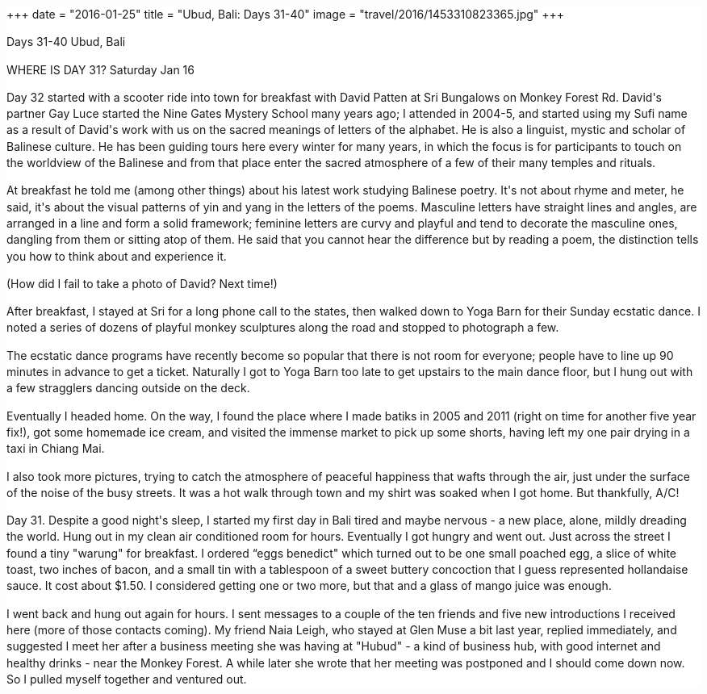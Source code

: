 +++
date = "2016-01-25"
title = "Ubud, Bali: Days 31-40"
image = "travel/2016/1453310823365.jpg"
+++

Days 31-40
Ubud, Bali

WHERE IS DAY 31?  Saturday Jan 16

Day 32 started with a scooter ride into town for breakfast with David Patten at Sri Bungalows on Monkey Forest Rd. David's partner Gay Luce started the Nine Gates Mystery School many years ago; I attended in 2004-5, and started using my Sufi name as a result of David's work with us on the sacred meanings of letters of the alphabet. He is also a linguist, mystic and scholar of Balinese culture. He has been guiding tours here every winter for many years, in which the focus is for participants to touch on the worldview of the Balinese and from that place enter the sacred atmosphere of a few of their many temples and rituals.

At breakfast he told me (among other things) about his latest work studying Balinese poetry. It's not about rhyme and meter, he said, it's about the visual patterns of yin and yang in the letters of the poems. Masculine letters have straight lines and angles, are arranged in a line and form a solid framework; feminine letters are curvy and playful and tend to decorate the masculine ones, dangling from them or sitting atop of them. He said that you cannot hear the difference but by reading a poem, the distinction tells you how to think about and experience it.

(How did I fail to take a photo of David? Next time!)

After breakfast, I stayed at Sri for a long phone call to the states, then walked down to Yoga Barn for their Sunday ecstatic dance. I noted a series of dozens of playful monkey sculptures along the road and stopped to photograph a few.

The ecstatic dance programs have recently become so popular that there is not room for everyone; people have to line up 90 minutes in advance to get a ticket. Naturally I got to Yoga Barn too late to get upstairs to the main dance floor, but I hung out with a few stragglers dancing outside on the deck.

Eventually I headed home. On the way, I found the place where I made batiks in 2005 and 2011 (right on time for another five year fix!), got some homemade ice cream, and visited the immense market to pick up some shorts, having left my one pair drying in a taxi in Chiang Mai.

I also took more pictures, trying to catch the atmosphere of peaceful happiness that wafts through the air, just under the surface of the noise of the busy streets. It was a hot walk through town and my shirt was soaked when I got home. But thankfully, A/C!

Day 31. Despite a good night's sleep, I started my first day in Bali tired and maybe nervous - a new place, alone, mildly dreading the world. Hung out in my clean air conditioned room for hours. Eventually I got hungry and went out. Just across the street I found a tiny "warung" for breakfast. I ordered “eggs benedict" which turned out to be one small poached egg, a slice of white toast, two inches of bacon, and a small tin with a tablespoon of a sweet buttery concoction that I guess represented hollandaise sauce. It cost about $1.50. I considered getting one or two more, but that and a glass of mango juice was enough.

I went back and hung out again for hours. I sent messages to a couple of the ten friends and five new introductions I received here (more of those contacts coming). My friend Naia Leigh, who stayed at Glen Muse a bit last year, replied immediately, and suggested I meet her after a business meeting she was having at "Hubud" - a kind of business hub, with good internet and healthy drinks - near the Monkey Forest. A while later she wrote that her meeting was postponed and I should come down now. So I pulled myself together and ventured out.
